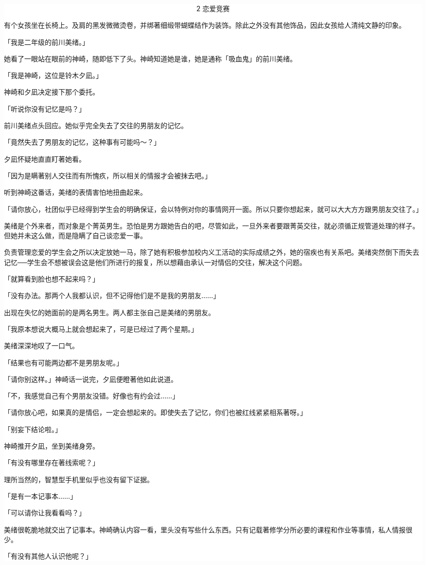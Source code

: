 <p align="center">2 恋爱竞赛</p>

有个女孩坐在长椅上。及肩的黑发微微烫卷，并绑著细缎带蝴蝶结作为装饰。除此之外没有其他饰品，因此女孩给人清纯文静的印象。

「我是二年级的前川美绪。」

她看了一眼站在眼前的神崎，随即低下了头。神崎知道她是谁，她是通称「吸血鬼」的前川美绪。

「我是神崎，这位是铃木夕凪。」

神崎和夕凪决定接下那个委托。

「听说你没有记忆是吗？」

前川美绪点头回应。她似乎完全失去了交往的男朋友的记忆。

「竟然失去了男朋友的记忆，这种事有可能吗～？」

夕凪怀疑地直直盯著她看。

「因为是瞒著别人交往而有所愧疚，所以相关的情报才会被抹去吧。」

听到神崎这番话，美绪的表情害怕地扭曲起来。

「请你放心，社团似乎已经得到学生会的明确保证，会以特例对你的事情网开一面。所以只要你想起来，就可以大大方方跟男朋友交往了。」

美绪是个外来者，而对象是个菁英男生。恐怕是男方跟她告白的吧，尽管如此，一旦外来者要跟菁英交往，就必须循正规管道处理的样子。但她并未这么做，而是隐瞒了自己谈恋爱一事。

负责管理恋爱的学生会之所以决定放她一马，除了她有积极参加校内义工活动的实际成绩之外，她的宿疾也有关系吧。美绪突然倒下而失去记忆──学生会不想被误会这是他们所进行的报复，所以想藉由承认一对情侣的交往，解决这个问题。

「就算看到脸也想不起来吗？」

「没有办法。那两个人我都认识，但不记得他们是不是我的男朋友……」

出现在失忆的她面前的是两名男生。两人都主张自己是美绪的男朋友。

「我原本想说大概马上就会想起来了，可是已经过了两个星期。」

美绪深深地叹了一口气。

「结果也有可能两边都不是男朋友呢。」

「请你别这样。」神崎话一说完，夕凪便瞪著他如此说道。

「不，我感觉自己有个男朋友没错。好像也有约会过……」

「请你放心吧，如果真的是情侣，一定会想起来的。即使失去了记忆，你们也被红线紧紧相系著呀。」

「别妄下结论啦。」

神崎推开夕凪，坐到美绪身旁。

「有没有哪里存在著线索呢？」

理所当然的，智慧型手机里似乎也没有留下证据。

「是有一本记事本……」

「可以请你让我看看吗？」

美绪很乾脆地就交出了记事本。神崎确认内容一看，里头没有写些什么东西。只有记载著修学分所必要的课程和作业等事情，私人情报很少。

「有没有其他人认识他呢？」

